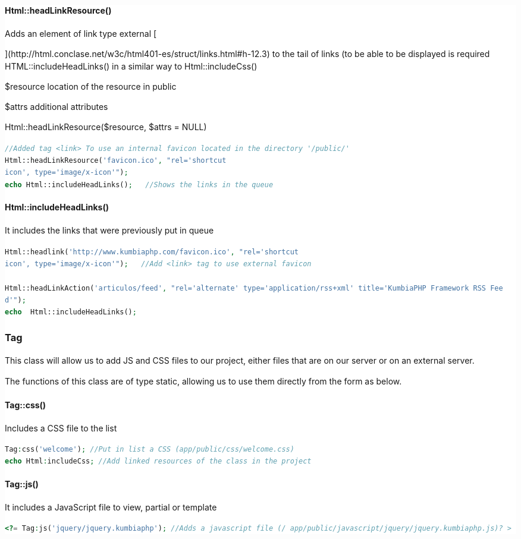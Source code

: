 #### Html::headLinkResource()

Adds an element of link type external [

<link />
](http://html.conclase.net/w3c/html401-es/struct/links.html#h-12.3) to the tail of links (to be able to be displayed is required HTML::includeHeadLinks() in a similar way to Html::includeCss()

$resource location of the resource in public

$attrs additional attributes

Html::headLinkResource($resource, $attrs = NULL)

```php
//Added tag <link> To use an internal favicon located in the directory '/public/'
Html::headLinkResource('favicon.ico', "rel='shortcut
icon', type='image/x-icon'");   
echo Html::includeHeadLinks();   //Shows the links in the queue  
```

#### Html::includeHeadLinks()

It includes the links that were previously put in queue

```php
Html::headlink('http://www.kumbiaphp.com/favicon.ico', "rel='shortcut
icon', type='image/x-icon'");   //Add <link> tag to use external favicon

Html::headLinkAction('articulos/feed', "rel='alternate' type='application/rss+xml' title='KumbiaPHP Framework RSS Feed'");
echo  Html::includeHeadLinks();  
```

### Tag

This class will allow us to add JS and CSS files to our project, either files that are on our server or on an external server.

The functions of this class are of type static, allowing us to use them directly from the form as below.

#### Tag::css()

Includes a CSS file to the list

```php
Tag:css('welcome'); //Put in list a CSS (app/public/css/welcome.css)
echo Html:includeCss; //Add linked resources of the class in the project   
```

#### Tag::js()

It includes a JavaScript file to view, partial or template

```php
<?= Tag:js('jquery/jquery.kumbiaphp'); //Adds a javascript file (/ app/public/javascript/jquery/jquery.kumbiaphp.js)? >  
```
